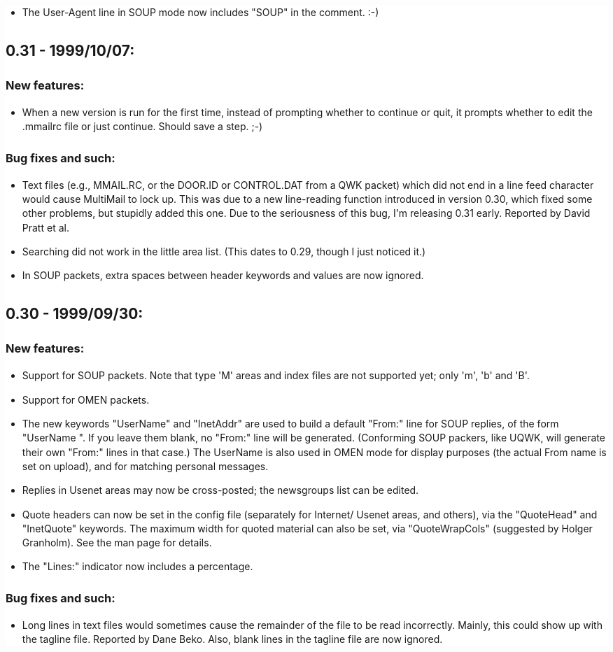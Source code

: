 - The User-Agent line in SOUP mode now includes "SOUP" in the comment. :-)

## 0.31 - 1999/10/07:

### New features:

- When a new version is run for the first time, instead of prompting whether
  to continue or quit, it prompts whether to edit the .mmailrc file or just
  continue. Should save a step. ;-)

### Bug fixes and such:

- Text files (e.g., MMAIL.RC, or the DOOR.ID or CONTROL.DAT from a QWK
  packet) which did not end in a line feed character would cause MultiMail
  to lock up. This was due to a new line-reading function introduced in
  version 0.30, which fixed some other problems, but stupidly added this
  one. Due to the seriousness of this bug, I'm releasing 0.31 early.
  Reported by David Pratt et al.

- Searching did not work in the little area list. (This dates to 0.29,
  though I just noticed it.)

- In SOUP packets, extra spaces between header keywords and values are now
  ignored.

## 0.30 - 1999/09/30:

### New features:

- Support for SOUP packets. Note that type 'M' areas and index files are not
  supported yet; only 'm', 'b' and 'B'.

- Support for OMEN packets.

- The new keywords "UserName" and "InetAddr" are used to build a default
  "From:" line for SOUP replies, of the form "UserName <InetAddr>". If you
  leave them blank, no "From:" line will be generated. (Conforming SOUP
  packers, like UQWK, will generate their own "From:" lines in that case.)
  The UserName is also used in OMEN mode for display purposes (the actual
  From name is set on upload), and for matching personal messages.

- Replies in Usenet areas may now be cross-posted; the newsgroups list can
  be edited.

- Quote headers can now be set in the config file (separately for Internet/
  Usenet areas, and others), via the "QuoteHead" and "InetQuote" keywords.
  The maximum width for quoted material can also be set, via "QuoteWrapCols"
  (suggested by Holger Granholm). See the man page for details.

- The "Lines:" indicator now includes a percentage.

### Bug fixes and such:

- Long lines in text files would sometimes cause the remainder of the file
  to be read incorrectly. Mainly, this could show up with the tagline file.
  Reported by Dane Beko. Also, blank lines in the tagline file are now
  ignored.
